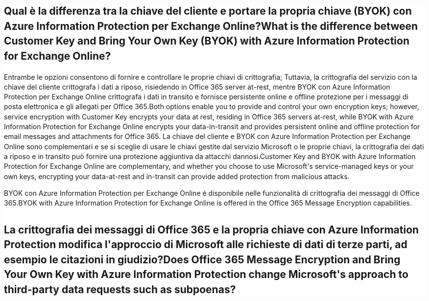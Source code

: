 ## <a name="what-is-the-difference-between-customer-key-and-bring-your-own-key-byok-with-azure-information-protection-for-exchange-online"></a><span data-ttu-id="9c6d9-122">Qual è la differenza tra la chiave del cliente e portare la propria chiave (BYOK) con Azure Information Protection per Exchange Online?</span><span class="sxs-lookup"><span data-stu-id="9c6d9-122">What is the difference between Customer Key and Bring Your Own Key (BYOK) with Azure Information Protection for Exchange Online?</span></span>
<span data-ttu-id="9c6d9-123"><a name="DiffCustomerKeyandBYOKAzureIP"> </a></span><span class="sxs-lookup"><span data-stu-id="9c6d9-123"></span></span>

<span data-ttu-id="9c6d9-124">Entrambe le opzioni consentono di fornire e controllare le proprie chiavi di crittografia; Tuttavia, la crittografia del servizio con la chiave del cliente crittografa i dati a riposo, risiedendo in Office 365 server at-rest, mentre BYOK con Azure Information Protection per Exchange Online crittografa i dati in transito e fornisce persistente online e offline protezione per i messaggi di posta elettronica e gli allegati per Office 365.</span><span class="sxs-lookup"><span data-stu-id="9c6d9-124">Both options enable you to provide and control your own encryption keys; however, service encryption with Customer Key encrypts your data at rest, residing in Office 365 servers at-rest, while BYOK with Azure Information Protection for Exchange Online encrypts your data-in-transit and provides persistent online and offline protection for email messages and attachments for Office 365.</span></span> <span data-ttu-id="9c6d9-125">La chiave del cliente e BYOK con Azure Information Protection per Exchange Online sono complementari e se si sceglie di usare le chiavi gestite dal servizio Microsoft o le proprie chiavi, la crittografia dei dati a riposo e in transito può fornire una protezione aggiuntiva da attacchi dannosi.</span><span class="sxs-lookup"><span data-stu-id="9c6d9-125">Customer Key and BYOK with Azure Information Protection for Exchange Online are complementary, and whether you choose to use Microsoft's service-managed keys or your own keys, encrypting your data-at-rest and in-transit can provide added protection from malicious attacks.</span></span>
  
<span data-ttu-id="9c6d9-126">BYOK con Azure Information Protection per Exchange Online è disponibile nelle funzionalità di crittografia dei messaggi di Office 365.</span><span class="sxs-lookup"><span data-stu-id="9c6d9-126">BYOK with Azure Information Protection for Exchange Online is offered in the Office 365 Message Encryption capabilities.</span></span>
  
## <a name="does-office-365-message-encryption-and-bring-your-own-key-with-azure-information-protection-change-microsofts-approach-to-third-party-data-requests-such-as-subpoenas"></a><span data-ttu-id="9c6d9-127">La crittografia dei messaggi di Office 365 e la propria chiave con Azure Information Protection modifica l'approccio di Microsoft alle richieste di dati di terze parti, ad esempio le citazioni in giudizio?</span><span class="sxs-lookup"><span data-stu-id="9c6d9-127">Does Office 365 Message Encryption and Bring Your Own Key with Azure Information Protection change Microsoft's approach to third-party data requests such as subpoenas?</span></span>
<span data-ttu-id="9c6d9-128"><a name="DiffCustomerKeyandBYOKAzureIP"> </a></span><span class="sxs-lookup"><span data-stu-id="9c6d9-128"></span></span>
